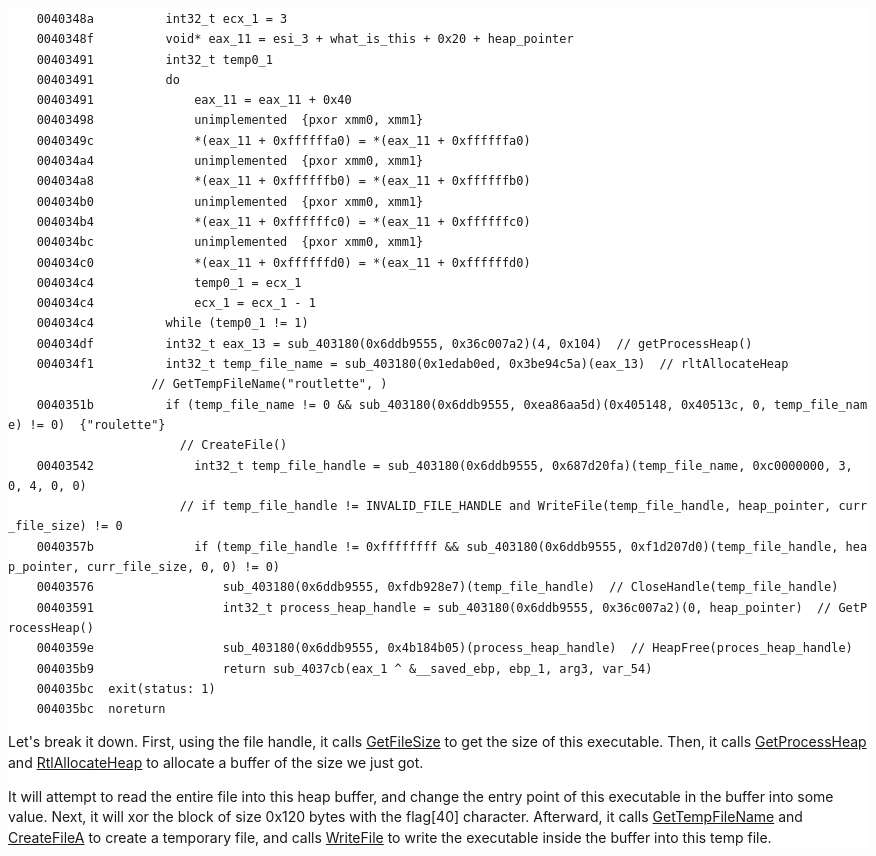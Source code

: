 ```
    0040348a          int32_t ecx_1 = 3
    0040348f          void* eax_11 = esi_3 + what_is_this + 0x20 + heap_pointer
    00403491          int32_t temp0_1
    00403491          do
    00403491              eax_11 = eax_11 + 0x40
    00403498              unimplemented  {pxor xmm0, xmm1}
    0040349c              *(eax_11 + 0xffffffa0) = *(eax_11 + 0xffffffa0)
    004034a4              unimplemented  {pxor xmm0, xmm1}
    004034a8              *(eax_11 + 0xffffffb0) = *(eax_11 + 0xffffffb0)
    004034b0              unimplemented  {pxor xmm0, xmm1}
    004034b4              *(eax_11 + 0xffffffc0) = *(eax_11 + 0xffffffc0)
    004034bc              unimplemented  {pxor xmm0, xmm1}
    004034c0              *(eax_11 + 0xffffffd0) = *(eax_11 + 0xffffffd0)
    004034c4              temp0_1 = ecx_1
    004034c4              ecx_1 = ecx_1 - 1
    004034c4          while (temp0_1 != 1)
    004034df          int32_t eax_13 = sub_403180(0x6ddb9555, 0x36c007a2)(4, 0x104)  // getProcessHeap()
    004034f1          int32_t temp_file_name = sub_403180(0x1edab0ed, 0x3be94c5a)(eax_13)  // rltAllocateHeap
                    // GetTempFileName("routlette", )
    0040351b          if (temp_file_name != 0 && sub_403180(0x6ddb9555, 0xea86aa5d)(0x405148, 0x40513c, 0, temp_file_name) != 0)  {"roulette"}
                        // CreateFile()
    00403542              int32_t temp_file_handle = sub_403180(0x6ddb9555, 0x687d20fa)(temp_file_name, 0xc0000000, 3, 0, 4, 0, 0)
                        // if temp_file_handle != INVALID_FILE_HANDLE and WriteFile(temp_file_handle, heap_pointer, curr_file_size) != 0
    0040357b              if (temp_file_handle != 0xffffffff && sub_403180(0x6ddb9555, 0xf1d207d0)(temp_file_handle, heap_pointer, curr_file_size, 0, 0) != 0)
    00403576                  sub_403180(0x6ddb9555, 0xfdb928e7)(temp_file_handle)  // CloseHandle(temp_file_handle)
    00403591                  int32_t process_heap_handle = sub_403180(0x6ddb9555, 0x36c007a2)(0, heap_pointer)  // GetProcessHeap()
    0040359e                  sub_403180(0x6ddb9555, 0x4b184b05)(process_heap_handle)  // HeapFree(proces_heap_handle)
    004035b9                  return sub_4037cb(eax_1 ^ &__saved_ebp, ebp_1, arg3, var_54)
    004035bc  exit(status: 1)
    004035bc  noreturn
```

Let's break it down. First, using the file handle, it calls [GetFileSize](https://docs.microsoft.com/en-us/windows/win32/api/fileapi/nf-fileapi-getfilesize) to get the size of this executable. Then, it calls [GetProcessHeap](https://docs.microsoft.com/en-us/windows/win32/api/heapapi/nf-heapapi-getprocessheap) and [RtlAllocateHeap](https://docs.microsoft.com/en-us/windows-hardware/drivers/ddi/ntifs/nf-ntifs-rtlallocateheap) to allocate a buffer of the size we just got.


It will attempt to read the entire file into this heap buffer, and change the entry point of this executable in the buffer into some value. Next, it will xor the block of size 0x120 bytes with the flag[40] character. Afterward, it calls [GetTempFileName](https://docs.microsoft.com/en-us/search/?category=All&terms=gettempfilename) and [CreateFileA](https://docs.microsoft.com/en-us/windows/win32/api/fileapi/nf-fileapi-createfilea) to create a temporary file, and calls [WriteFile](https://docs.microsoft.com/en-us/windows/win32/api/fileapi/nf-fileapi-writefile) to write the executable inside the buffer into this temp file.
